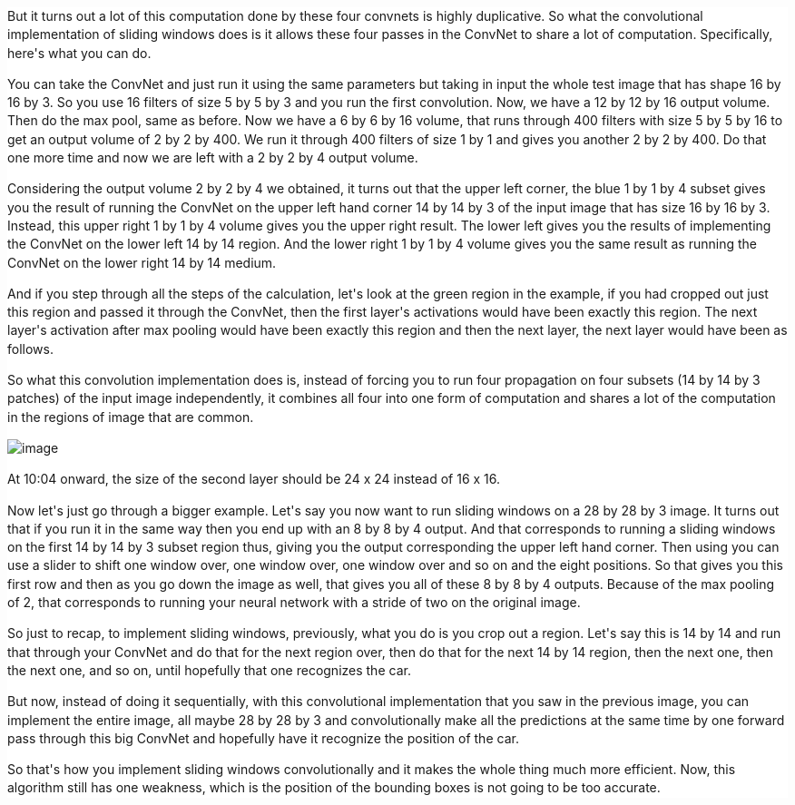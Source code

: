 But it turns out a lot of this computation done by these four convnets is highly duplicative. So what the convolutional implementation of sliding windows does is it allows these four passes in the ConvNet to share a lot of computation. Specifically, here's what you can do.

You can take the ConvNet and just run it using the same parameters but taking in input the whole test image that has shape 16 by 16 by 3. So you use 16 filters of size 5 by 5 by 3 and you run the first convolution. Now, we have a 12 by 12 by 16 output volume. Then do the max pool, same as before. Now we have a 6 by 6 by 16 volume, that runs through 400 filters with size 5 by 5 by 16 to get an output volume of 2 by 2 by 400. We run it through 400 filters of size 1 by 1 and gives you another 2 by 2 by 400. Do that one more time and now we are left with a 2 by 2 by 4 output volume.

Considering the output volume 2 by 2 by 4 we obtained, it turns out that the upper left corner, the blue 1 by 1 by 4 subset gives you the result of running the ConvNet on the upper left hand corner 14 by 14 by 3 of the input image that has size 16 by 16 by 3. Instead, this upper right 1 by 1 by 4 volume gives you the upper right result. The lower left gives you the results of implementing the ConvNet on the lower left 14 by 14 region. And the lower right 1 by 1 by 4 volume gives you the same result as running the ConvNet on the lower right 14 by 14 medium.

And if you step through all the steps of the calculation, let's look at the green region in the example, if you had cropped out just this region and passed it through the ConvNet, then the first layer's activations would have been exactly this region. The next layer's activation after max pooling would have been exactly this region and then the next layer, the next layer would have been as follows.

So what this convolution implementation does is, instead of forcing you to run four propagation on four subsets (14 by 14 by 3 patches) of the input image independently, it combines all four into one form of computation and shares a lot of the computation in the regions of image that are common.

![image](img/ch_21/img_9.jpg)

At 10:04 onward, the size of the second layer should be 24 x 24 instead of 16 x 16.

Now let's just go through a bigger example. Let's say you now want to run sliding windows on a 28 by 28 by 3 image. It turns out that if you run it in the same way then you end up with an 8 by 8 by 4 output. And that corresponds to running a sliding windows on the first 14 by 14 by 3 subset region thus, giving you the output corresponding the upper left hand corner. Then using you can use a slider to shift one window over, one window over, one window over and so on and the eight positions. So that gives you this first row and then as you go down the image as well, that gives you all of these 8 by 8 by 4 outputs. Because of the max pooling of 2, that corresponds to running your neural network with a stride of two on the original image.

So just to recap, to implement sliding windows, previously, what you do is you crop out a region. Let's say this is 14 by 14 and run that through your ConvNet and do that for the next region over, then do that for the next 14 by 14 region, then the next one, then the next one, and so on, until hopefully that one recognizes the car.

But now, instead of doing it sequentially, with this convolutional implementation that you saw in the previous image, you can implement the entire image, all maybe 28 by 28 by 3 and convolutionally make all the predictions at the same time by one forward pass through this big ConvNet and hopefully have it recognize the position of the car.

So that's how you implement sliding windows convolutionally and it makes the whole thing much more efficient. Now, this algorithm still has one weakness, which is the position of the bounding boxes is not going to be too accurate.
